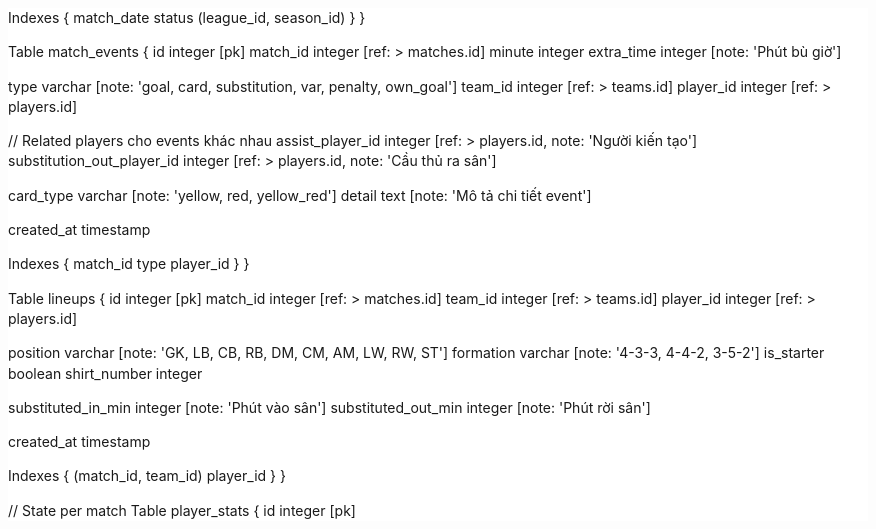   Indexes {
    match_date
    status
    (league_id, season_id)
  }
}

Table match_events {
  id integer [pk]
  match_id integer [ref: > matches.id]
  minute integer
  extra_time integer [note: 'Phút bù giờ']
  
  type varchar [note: 'goal, card, substitution, var, penalty, own_goal']
  team_id integer [ref: > teams.id]
  player_id integer [ref: > players.id]
  
  // Related players cho events khác nhau
  assist_player_id integer [ref: > players.id, note: 'Người kiến tạo']
  substitution_out_player_id integer [ref: > players.id, note: 'Cầu thủ ra sân']
  
  card_type varchar [note: 'yellow, red, yellow_red']
  detail text [note: 'Mô tả chi tiết event']
  
  created_at timestamp
  
  Indexes {
    match_id
    type
    player_id
  }
}

Table lineups {
  id integer [pk]
  match_id integer [ref: > matches.id]
  team_id integer [ref: > teams.id]
  player_id integer [ref: > players.id]
  
  position varchar [note: 'GK, LB, CB, RB, DM, CM, AM, LW, RW, ST']
  formation varchar [note: '4-3-3, 4-4-2, 3-5-2']
  is_starter boolean
  shirt_number integer
  
  substituted_in_min integer [note: 'Phút vào sân']
  substituted_out_min integer [note: 'Phút rời sân']
  
  created_at timestamp
  
  Indexes {
    (match_id, team_id)
    player_id
  }
}

// State per match
Table player_stats {
  id integer [pk]
